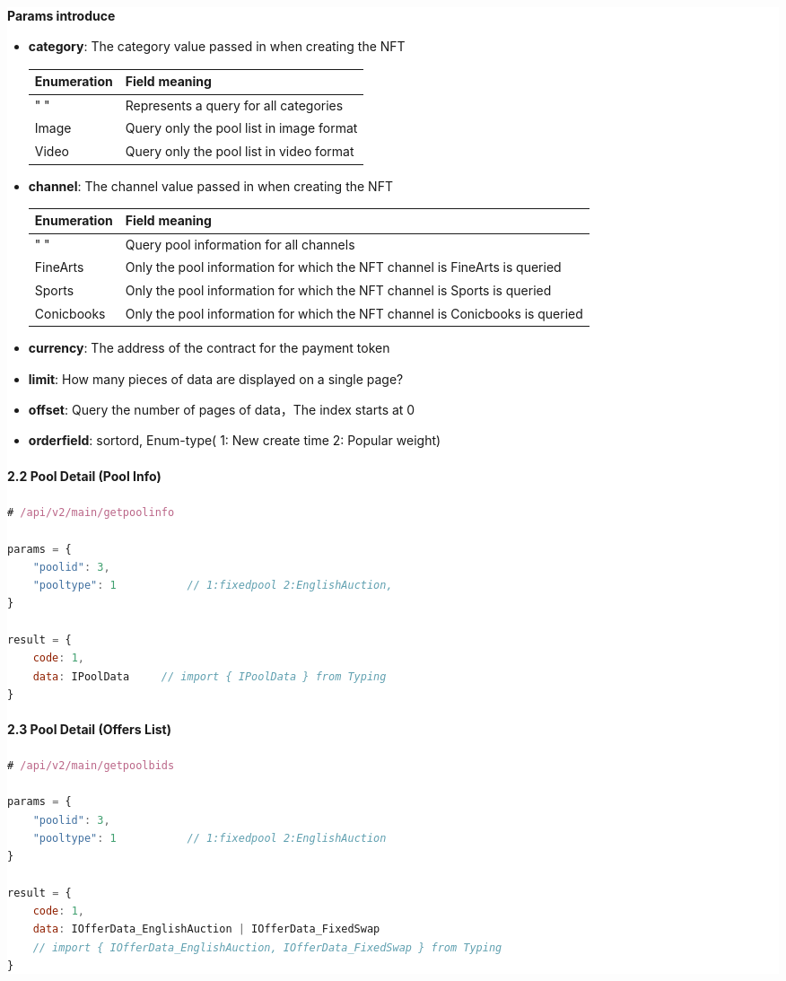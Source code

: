 **Params introduce**

- **category**: The category value passed in when creating the NFT

  | Enumeration | Field meaning                            |
  | ----------- | ---------------------------------------- |
  | " "         | Represents a query for all categories    |
  | Image       | Query only the pool list in image format |
  | Video       | Query only the pool list in video format |

- **channel**: The channel value passed in when creating the NFT

  | Enumeration | Field meaning                                                |
  | ----------- | ------------------------------------------------------------ |
  | " "         | Query pool information for all channels                      |
  | FineArts    | Only the pool information for which the NFT channel  is FineArts is queried |
  | Sports      | Only the pool information for which the NFT channel  is Sports is queried |
  | Conicbooks  | Only the pool information for which the NFT channel is Conicbooks is queried |

- **currency**: The address of the contract for the payment token

- **limit**: How many pieces of data are displayed on a single page?

- **offset**: Query the number of pages of data，The index starts at 0

- **orderfield**: sortord, Enum-type( 1:  New  create time 2:  Popular weight)

#### 2.2 Pool Detail (Pool Info)

```jsx
# /api/v2/main/getpoolinfo

params = {
	"poolid": 3,
	"pooltype": 1 			// 1:fixedpool 2:EnglishAuction,
}

result = {
    code: 1,
    data: IPoolData		// import { IPoolData } from Typing
}
```

#### 2.3 Pool Detail (Offers List)

```jsx
# /api/v2/main/getpoolbids

params = {
	"poolid": 3,
	"pooltype": 1 			// 1:fixedpool 2:EnglishAuction
}

result = {
    code: 1,
    data: IOfferData_EnglishAuction | IOfferData_FixedSwap		
    // import { IOfferData_EnglishAuction, IOfferData_FixedSwap } from Typing
}
```
